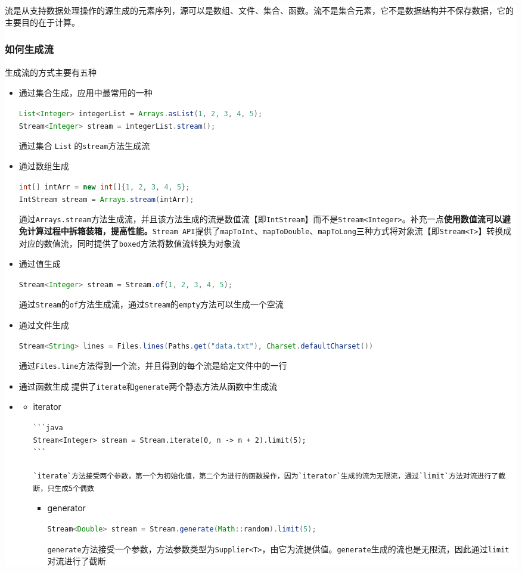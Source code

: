 流是从支持数据处理操作的源生成的元素序列，源可以是数组、文件、集合、函数。流不是集合元素，它不是数据结构并不保存数据，它的主要目的在于计算。

### 如何生成流

生成流的方式主要有五种

- 通过集合生成，应用中最常用的一种

	```java
	List<Integer> integerList = Arrays.asList(1, 2, 3, 4, 5);
	Stream<Integer> stream = integerList.stream();
	```

	通过集合 `List` 的`stream`方法生成流

- 通过数组生成

	```java
	int[] intArr = new int[]{1, 2, 3, 4, 5};
	IntStream stream = Arrays.stream(intArr);
	```

	通过`Arrays.stream`方法生成流，并且该方法生成的流是数值流【即`IntStream`】而不是`Stream<Integer>`。补充一点**使用数值流可以避免计算过程中拆箱装箱，提高性能。**`Stream API`提供了`mapToInt`、`mapToDouble`、`mapToLong`三种方式将对象流【即`Stream<T>`】转换成对应的数值流，同时提供了`boxed`方法将数值流转换为对象流

- 通过值生成

	```java
	Stream<Integer> stream = Stream.of(1, 2, 3, 4, 5);
	```

	通过`Stream`的`of`方法生成流，通过`Stream`的`empty`方法可以生成一个空流

- 通过文件生成

	```java
	Stream<String> lines = Files.lines(Paths.get("data.txt"), Charset.defaultCharset())
	```

	通过`Files.line`方法得到一个流，并且得到的每个流是给定文件中的一行

- 通过函数生成 提供了`iterate`和`generate`两个静态方法从函数中生成流

- - iterator

		```java
		Stream<Integer> stream = Stream.iterate(0, n -> n + 2).limit(5);
		```

		`iterate`方法接受两个参数，第一个为初始化值，第二个为进行的函数操作，因为`iterator`生成的流为无限流，通过`limit`方法对流进行了截断，只生成5个偶数

	- generator

		```java
		Stream<Double> stream = Stream.generate(Math::random).limit(5);
		```

		`generate`方法接受一个参数，方法参数类型为`Supplier<T>`，由它为流提供值。`generate`生成的流也是无限流，因此通过`limit`对流进行了截断
